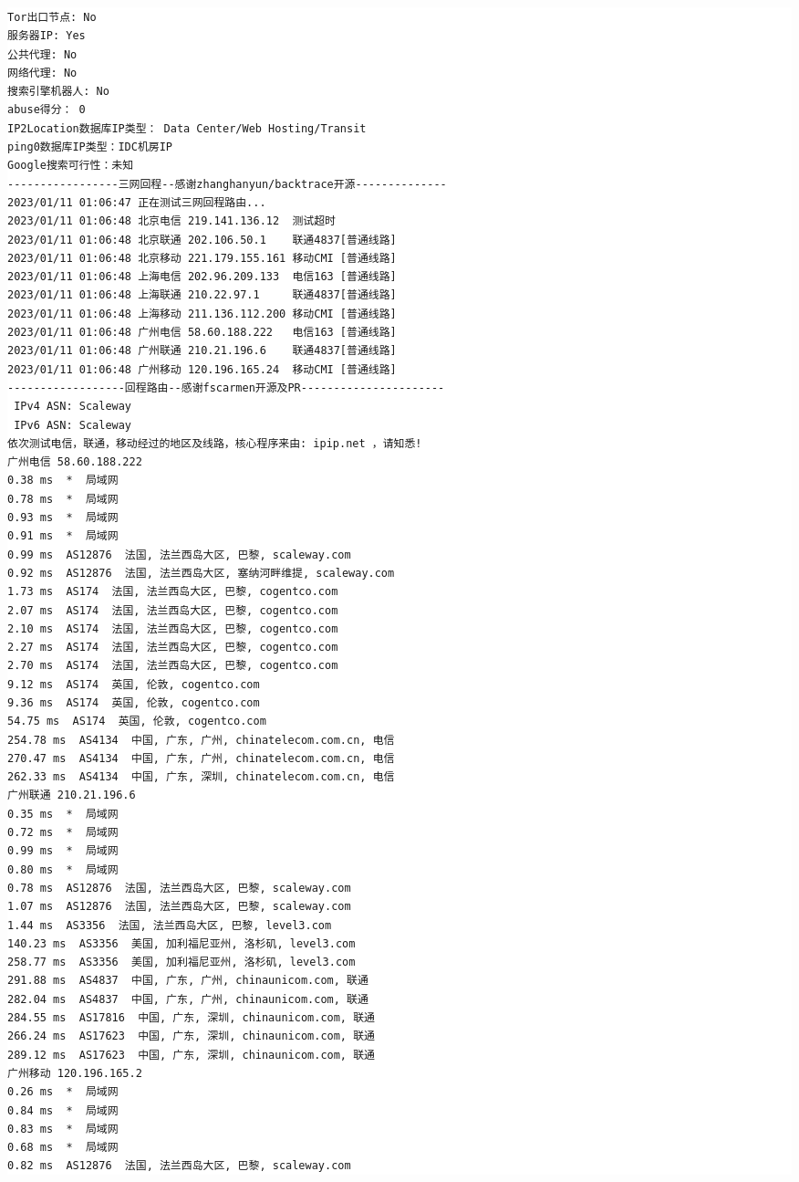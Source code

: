 ```
Tor出口节点: No
服务器IP: Yes
公共代理: No
网络代理: No
搜索引擎机器人: No
abuse得分： 0
IP2Location数据库IP类型： Data Center/Web Hosting/Transit
ping0数据库IP类型：IDC机房IP
Google搜索可行性：未知
-----------------三网回程--感谢zhanghanyun/backtrace开源--------------
2023/01/11 01:06:47 正在测试三网回程路由...
2023/01/11 01:06:48 北京电信 219.141.136.12  测试超时
2023/01/11 01:06:48 北京联通 202.106.50.1    联通4837[普通线路]
2023/01/11 01:06:48 北京移动 221.179.155.161 移动CMI [普通线路]
2023/01/11 01:06:48 上海电信 202.96.209.133  电信163 [普通线路]
2023/01/11 01:06:48 上海联通 210.22.97.1     联通4837[普通线路]
2023/01/11 01:06:48 上海移动 211.136.112.200 移动CMI [普通线路]
2023/01/11 01:06:48 广州电信 58.60.188.222   电信163 [普通线路]
2023/01/11 01:06:48 广州联通 210.21.196.6    联通4837[普通线路]
2023/01/11 01:06:48 广州移动 120.196.165.24  移动CMI [普通线路]          
------------------回程路由--感谢fscarmen开源及PR----------------------
 IPv4 ASN: Scaleway
 IPv6 ASN: Scaleway
依次测试电信，联通，移动经过的地区及线路，核心程序来由: ipip.net ，请知悉!
广州电信 58.60.188.222
0.38 ms  *  局域网
0.78 ms  *  局域网
0.93 ms  *  局域网
0.91 ms  *  局域网
0.99 ms  AS12876  法国, 法兰西岛大区, 巴黎, scaleway.com
0.92 ms  AS12876  法国, 法兰西岛大区, 塞纳河畔维提, scaleway.com
1.73 ms  AS174  法国, 法兰西岛大区, 巴黎, cogentco.com
2.07 ms  AS174  法国, 法兰西岛大区, 巴黎, cogentco.com
2.10 ms  AS174  法国, 法兰西岛大区, 巴黎, cogentco.com
2.27 ms  AS174  法国, 法兰西岛大区, 巴黎, cogentco.com
2.70 ms  AS174  法国, 法兰西岛大区, 巴黎, cogentco.com
9.12 ms  AS174  英国, 伦敦, cogentco.com
9.36 ms  AS174  英国, 伦敦, cogentco.com
54.75 ms  AS174  英国, 伦敦, cogentco.com
254.78 ms  AS4134  中国, 广东, 广州, chinatelecom.com.cn, 电信
270.47 ms  AS4134  中国, 广东, 广州, chinatelecom.com.cn, 电信
262.33 ms  AS4134  中国, 广东, 深圳, chinatelecom.com.cn, 电信
广州联通 210.21.196.6
0.35 ms  *  局域网
0.72 ms  *  局域网
0.99 ms  *  局域网
0.80 ms  *  局域网
0.78 ms  AS12876  法国, 法兰西岛大区, 巴黎, scaleway.com
1.07 ms  AS12876  法国, 法兰西岛大区, 巴黎, scaleway.com
1.44 ms  AS3356  法国, 法兰西岛大区, 巴黎, level3.com
140.23 ms  AS3356  美国, 加利福尼亚州, 洛杉矶, level3.com
258.77 ms  AS3356  美国, 加利福尼亚州, 洛杉矶, level3.com
291.88 ms  AS4837  中国, 广东, 广州, chinaunicom.com, 联通
282.04 ms  AS4837  中国, 广东, 广州, chinaunicom.com, 联通
284.55 ms  AS17816  中国, 广东, 深圳, chinaunicom.com, 联通
266.24 ms  AS17623  中国, 广东, 深圳, chinaunicom.com, 联通
289.12 ms  AS17623  中国, 广东, 深圳, chinaunicom.com, 联通
广州移动 120.196.165.2
0.26 ms  *  局域网
0.84 ms  *  局域网
0.83 ms  *  局域网
0.68 ms  *  局域网
0.82 ms  AS12876  法国, 法兰西岛大区, 巴黎, scaleway.com
```